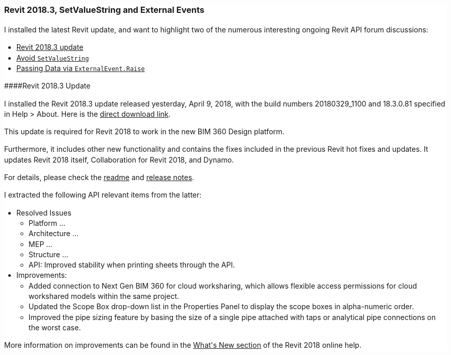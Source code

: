 <head>
<meta http-equiv="Content-Type" content="text/html; charset=utf-8">
<link rel="stylesheet" type="text/css" href="bc.css">

<script src="https://cdn.rawgit.com/google/code-prettify/master/loader/run_prettify.js" type="text/javascript"></script>
</head>



### Revit 2018.3, SetValueString and External Events

I installed the latest Revit update, and want to highlight two of the numerous interesting ongoing Revit API forum discussions:

- [Revit 2018.3 update](#2) 
- [Avoid `SetValueString`](#3) 
- [Passing Data via `ExternalEvent.Raise`](#4)


####<a name="2"></a>Revit 2018.3 Update

I installed the Revit 2018.3 update released yesterday, April 9, 2018, with the build numbers 20180329_1100 and 18.3.0.81 specified in Help &gt; About.
Here is
the [direct download link](http://up.autodesk.com/2018/RVT/9CA05B9A-1809-0510-A1B4-98696E090436/Autodesk_Revit_2018_3.exe).

This update is required for Revit 2018 to work in the new BIM 360 Design platform.

Furthermore, it includes other new functionality and contains the fixes included in the previous Revit hot fixes and updates. It updates Revit 2018 itself, Collaboration for Revit 2018, and Dynamo. 

For details, please check
the [readme](https://up.autodesk.com/2018/RVT/Autodesk_Revit_2018_3_Readme.htm)
and [release notes](http://revit.downloads.autodesk.com/download/2018_3_RVT/Docs/RelNotes/Autodesk_Revit_2018_3_ReleaseNotes.html).

I extracted the following API relevant items from the latter:

- Resolved Issues
    - Platform ...
    - Architecture ...
    - MEP ...
    - Structure ...
    - API: Improved stability when printing sheets through the API.
- Improvements: 
    - Added connection to Next Gen BIM 360 for cloud worksharing, which allows flexible access permissions for cloud workshared models within the same project.
    - Updated the Scope Box drop-down list in the Properties Panel to display the scope boxes in alpha-numeric order.
    - Improved the pipe sizing feature by basing the size of a single pipe attached with taps or analytical pipe connections on the worst case.

More information on improvements can be found in
the [What's New section](http://help.autodesk.com/view/RVT/2018/ENU/?guid=GUID-C81929D7-02CB-4BF7-A637-9B98EC9EB38B) of
the Revit 2018 online help.
